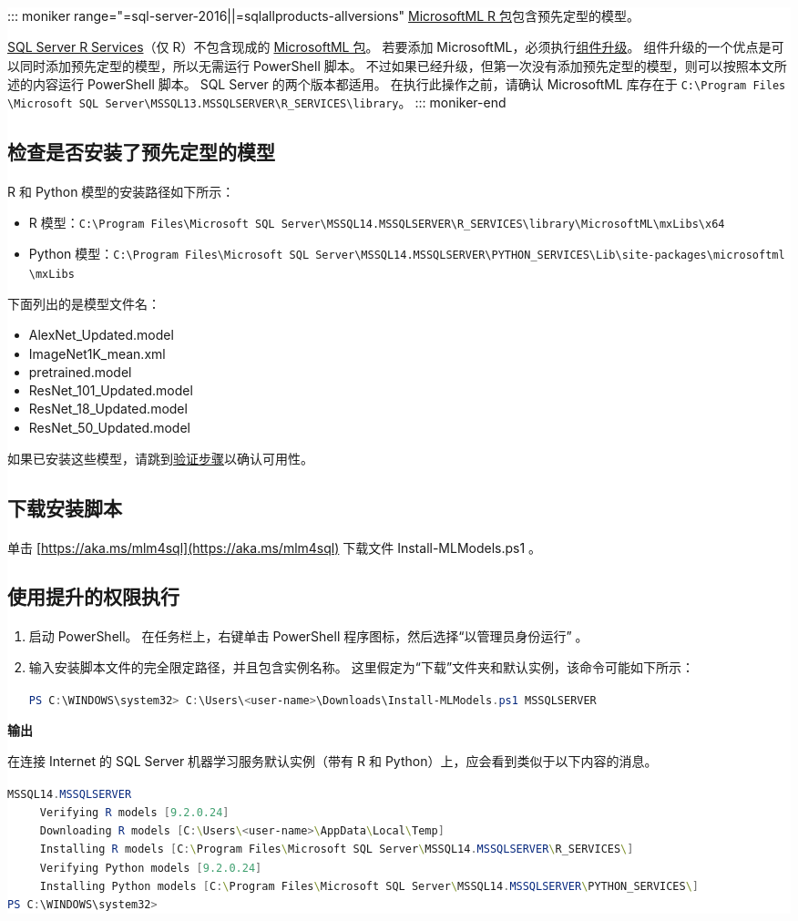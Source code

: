 ::: moniker range="=sql-server-2016||=sqlallproducts-allversions"
[MicrosoftML R 包](https://docs.microsoft.com/machine-learning-server/r-reference/microsoftml/microsoftml-package)包含预先定型的模型。

[SQL Server R Services](sql-r-services-windows-install.md)（仅 R）不包含现成的 [MicrosoftML 包](https://docs.microsoft.com/machine-learning-server/r-reference/microsoftml/microsoftml-package)。 若要添加 MicrosoftML，必须执行[组件升级](../install/upgrade-r-and-python.md)。 组件升级的一个优点是可以同时添加预先定型的模型，所以无需运行 PowerShell 脚本。 不过如果已经升级，但第一次没有添加预先定型的模型，则可以按照本文所述的内容运行 PowerShell 脚本。 SQL Server 的两个版本都适用。 在执行此操作之前，请确认 MicrosoftML 库存在于 `C:\Program Files\Microsoft SQL Server\MSSQL13.MSSQLSERVER\R_SERVICES\library`。
::: moniker-end

<a name="file-location"></a>

## <a name="check-whether-pre-trained-models-are-installed"></a>检查是否安装了预先定型的模型

R 和 Python 模型的安装路径如下所示：

+ R 模型：`C:\Program Files\Microsoft SQL Server\MSSQL14.MSSQLSERVER\R_SERVICES\library\MicrosoftML\mxLibs\x64`

+ Python 模型：`C:\Program Files\Microsoft SQL Server\MSSQL14.MSSQLSERVER\PYTHON_SERVICES\Lib\site-packages\microsoftml\mxLibs`

下面列出的是模型文件名：

+ AlexNet\_Updated.model
+ ImageNet1K\_mean.xml
+ pretrained.model
+ ResNet\_101\_Updated.model
+ ResNet\_18\_Updated.model
+ ResNet\_50\_Updated.model

如果已安装这些模型，请跳到[验证步骤](#verify)以确认可用性。

## <a name="download-the-installation-script"></a>下载安装脚本

单击 [https://aka.ms/mlm4sql](https://aka.ms/mlm4sql) 下载文件 Install-MLModels.ps1  。

## <a name="execute-with-elevated-privileges"></a>使用提升的权限执行

1. 启动 PowerShell。 在任务栏上，右键单击 PowerShell 程序图标，然后选择“以管理员身份运行”  。
2. 输入安装脚本文件的完全限定路径，并且包含实例名称。 这里假定为“下载”文件夹和默认实例，该命令可能如下所示：

   ```powershell
   PS C:\WINDOWS\system32> C:\Users\<user-name>\Downloads\Install-MLModels.ps1 MSSQLSERVER
   ```

**输出**

在连接 Internet 的 SQL Server 机器学习服务默认实例（带有 R 和 Python）上，应会看到类似于以下内容的消息。

   ```powershell
   MSSQL14.MSSQLSERVER
        Verifying R models [9.2.0.24]
        Downloading R models [C:\Users\<user-name>\AppData\Local\Temp]
        Installing R models [C:\Program Files\Microsoft SQL Server\MSSQL14.MSSQLSERVER\R_SERVICES\]
        Verifying Python models [9.2.0.24]
        Installing Python models [C:\Program Files\Microsoft SQL Server\MSSQL14.MSSQLSERVER\PYTHON_SERVICES\]
   PS C:\WINDOWS\system32>
   ```
